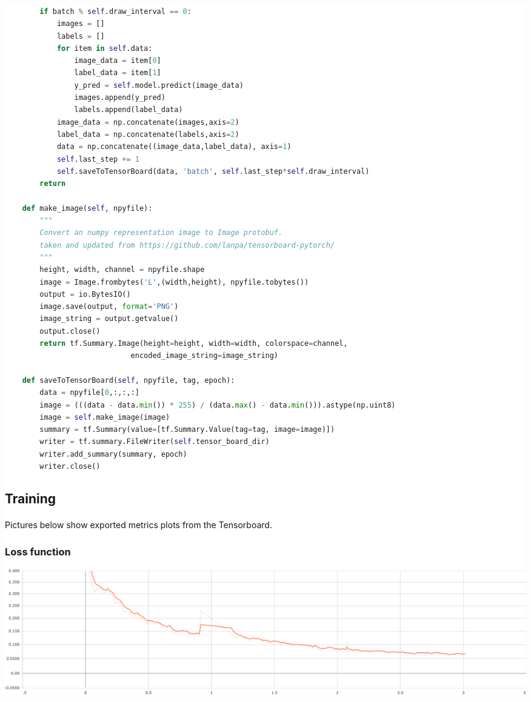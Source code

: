 ```python
        if batch % self.draw_interval == 0:
            images = []
            labels = []
            for item in self.data:
                image_data = item[0]
                label_data = item[1]
                y_pred = self.model.predict(image_data)
                images.append(y_pred)
                labels.append(label_data)
            image_data = np.concatenate(images,axis=2)
            label_data = np.concatenate(labels,axis=2)
            data = np.concatenate((image_data,label_data), axis=1)
            self.last_step += 1
            self.saveToTensorBoard(data, 'batch', self.last_step*self.draw_interval)
        return
    
    def make_image(self, npyfile):
        """
        Convert an numpy representation image to Image protobuf.
        taken and updated from https://github.com/lanpa/tensorboard-pytorch/
        """
        height, width, channel = npyfile.shape
        image = Image.frombytes('L',(width,height), npyfile.tobytes())
        output = io.BytesIO()
        image.save(output, format='PNG')
        image_string = output.getvalue()
        output.close()
        return tf.Summary.Image(height=height, width=width, colorspace=channel,
                             encoded_image_string=image_string)
    
    def saveToTensorBoard(self, npyfile, tag, epoch):
        data = npyfile[0,:,:,:]
        image = (((data - data.min()) * 255) / (data.max() - data.min())).astype(np.uint8)
        image = self.make_image(image)
        summary = tf.Summary(value=[tf.Summary.Value(tag=tag, image=image)])
        writer = tf.summary.FileWriter(self.tensor_board_dir)
        writer.add_summary(summary, epoch)
        writer.close()        
```

## Training
Pictures below show exported metrics plots from the Tensorboard.

### Loss function
![](images/loss.png)

